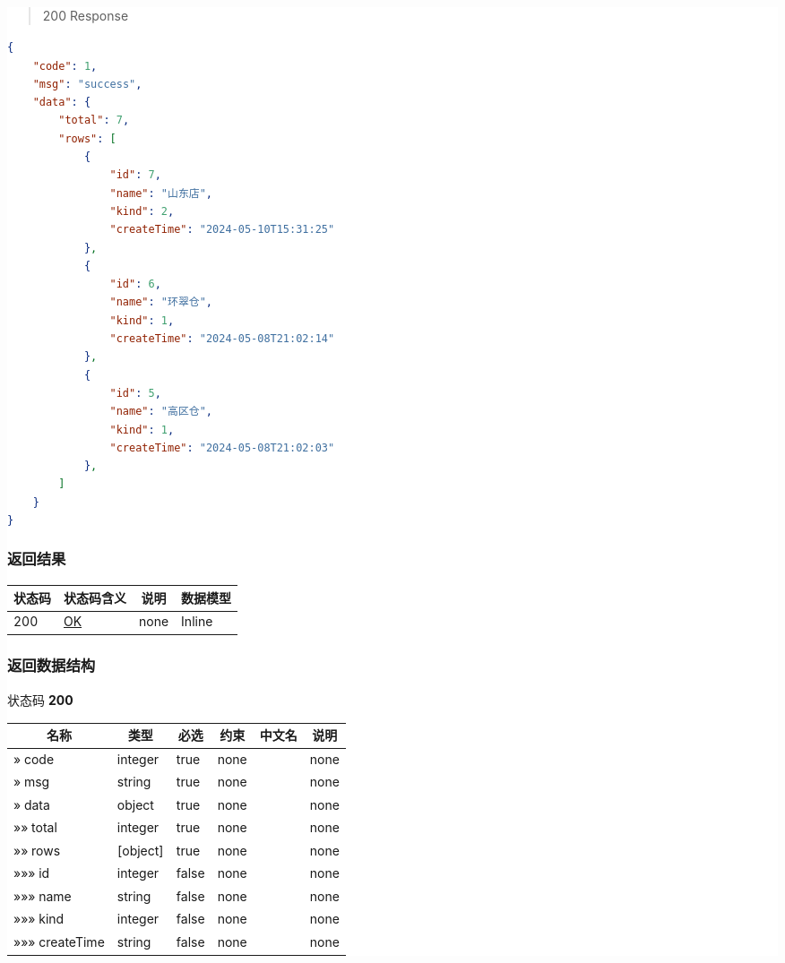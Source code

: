 > 200 Response

```json
{
    "code": 1,
    "msg": "success",
    "data": {
        "total": 7,
        "rows": [
            {
                "id": 7,
                "name": "山东店",
                "kind": 2,
                "createTime": "2024-05-10T15:31:25"
            },
            {
                "id": 6,
                "name": "环翠仓",
                "kind": 1,
                "createTime": "2024-05-08T21:02:14"
            },
            {
                "id": 5,
                "name": "高区仓",
                "kind": 1,
                "createTime": "2024-05-08T21:02:03"
            },
        ]
    }
}
```

### 返回结果

|状态码|状态码含义|说明|数据模型|
|---|---|---|---|
|200|[OK](https://tools.ietf.org/html/rfc7231#section-6.3.1)|none|Inline|

### 返回数据结构

状态码 **200**

|名称|类型|必选|约束|中文名|说明|
|---|---|---|---|---|---|
|» code|integer|true|none||none|
|» msg|string|true|none||none|
|» data|object|true|none||none|
|»» total|integer|true|none||none|
|»» rows|[object]|true|none||none|
|»»» id|integer|false|none||none|
|»»» name|string|false|none||none|
|»»» kind|integer|false|none||none|
|»»» createTime|string|false|none||none|
